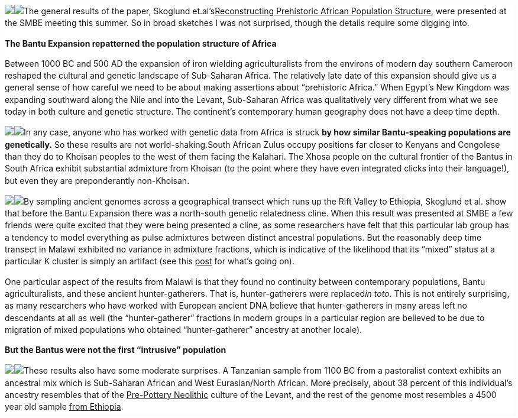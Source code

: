 [![](https://i0.wp.com/www.gnxp.com/WordPress/wp-content/uploads/2017/09/africanCline.jpg?resize=300%2C347)![](https://i0.wp.com/www.gnxp.com/WordPress/wp-content/uploads/2017/09/africanCline.jpg?resize=300%2C347)](http://www.cell.com/cell/fulltext/S0092-8674(17)31008-5)The general results of the paper, Skoglund et.al’s[Reconstructing Prehistoric African Population Structure](http://www.cell.com/cell/fulltext/S0092-8674(17)31008-5), were presented at the SMBE meeting this summer. So in broad sketches I was not surprised, though the details require some digging into.

**The Bantu Expansion repatterned the population structure of Africa**

Between 1000 BC and 500 AD the expansion of iron wielding agriculturalists from the environs of modern day southern Cameroon reshaped the cultural and genetic landscape of Sub-Saharan Africa. The relatively late date of this expansion should give us a general sense of how careful we need to be about making assertions about “prehistoric Africa.” When Egypt’s New Kingdom was expanding southward along the Nile and into the Levant, Sub-Saharan Africa was qualitatively very different from what we see today in both culture and genetic structure. The continent’s contemporary human geography does not have a deep time depth.

[![](https://i0.wp.com/www.gnxp.com/WordPress/wp-content/uploads/2017/09/1342px-Map_of_the_Bantoid_languages.jpg?resize=250%2C221)![](https://i0.wp.com/www.gnxp.com/WordPress/wp-content/uploads/2017/09/1342px-Map_of_the_Bantoid_languages.jpg?resize=250%2C221)](https://en.wikipedia.org/wiki/Bantu_expansion#c._1000.C2.A0BC_to_c._A.D_500.C2.A0)In any case, anyone who has worked with genetic data from Africa is struck **by how similar Bantu-speaking populations are genetically.** So these results are not world-shaking.South African Zulus occupy positions far closer to Kenyans and Congolese than they do to Khoisan peoples to the west of them facing the Kalahari. The Xhosa people on the cultural frontier of the Bantus in South Africa exhibit substantial admixture from Khoisan (to the point where they have even integrated clicks into their language!), but even they are preponderantly non-Khoisan.

[![](https://i0.wp.com/www.gnxp.com/WordPress/wp-content/uploads/2017/09/firstfarmers.jpeg?resize=187%2C269)![](https://i0.wp.com/www.gnxp.com/WordPress/wp-content/uploads/2017/09/firstfarmers.jpeg?resize=187%2C269)](https://www.amazon.com/exec/obidos/ASIN/B000RGSUMM/geneexpressio-20)By sampling ancient genomes across a geographical transect which runs up the Rift Valley to Ethiopia, Skoglund et al. show that before the Bantu Expansion there was a north-south genetic relatedness cline. When this result was presented at SMBE a few friends were quite excited that they were being presented a cline, as some researchers have felt that this particular lab group has a tendency to model everything as pulse admixtures between distinct ancestral populations. But the reasonably deep time transect in Malawi exhibited no variance in admixture fractions, which is indicative of the likelihood that its “mixed” status at a particular K cluster is simply an artifact (see this [post](https://www.gnxp.com/WordPress/2017/09/16/carving-nature-at-its-joints-more-realistically/) for what’s going on).

One particular aspect of the results from Malawi is that they found no continuity between contemporary populations, Bantu agriculturalists, and these ancient hunter-gatherers. That is, hunter-gatherers were replaced*in toto*. This is not entirely surprising, as many researchers who have worked with European ancient DNA believe that hunter-gatherers in many areas left no descendants at all as well (the “hunter-gatherer” fractions in modern groups in a particular region are believed to be due to migration of mixed populations who obtained “hunter-gatherer” ancestry at another locale).

**But the Bantus were not the first “intrusive” population**

[![](https://i0.wp.com/www.gnxp.com/WordPress/wp-content/uploads/2017/09/first_migrants.jpeg?resize=187%2C269)![](https://i0.wp.com/www.gnxp.com/WordPress/wp-content/uploads/2017/09/first_migrants.jpeg?resize=187%2C269)](https://www.amazon.com/exec/obidos/ASIN/B00HVYG0MU/geneexpressio-20)These results also have some moderate surprises. A Tanzanian sample from 1100 BC from a pastoralist context exhibits an ancestral mix which is Sub-Saharan African and West Eurasian/North African. More precisely, about 38 percent of this individual’s ancestry resembles that of the [Pre-Pottery Neolithic](https://en.wikipedia.org/wiki/Pre-Pottery_Neolithic) culture of the Levant, and the rest of the genome most resembles a 4500 year old sample [from Ethiopia](https://www.ncbi.nlm.nih.gov/pubmed/26449472).
